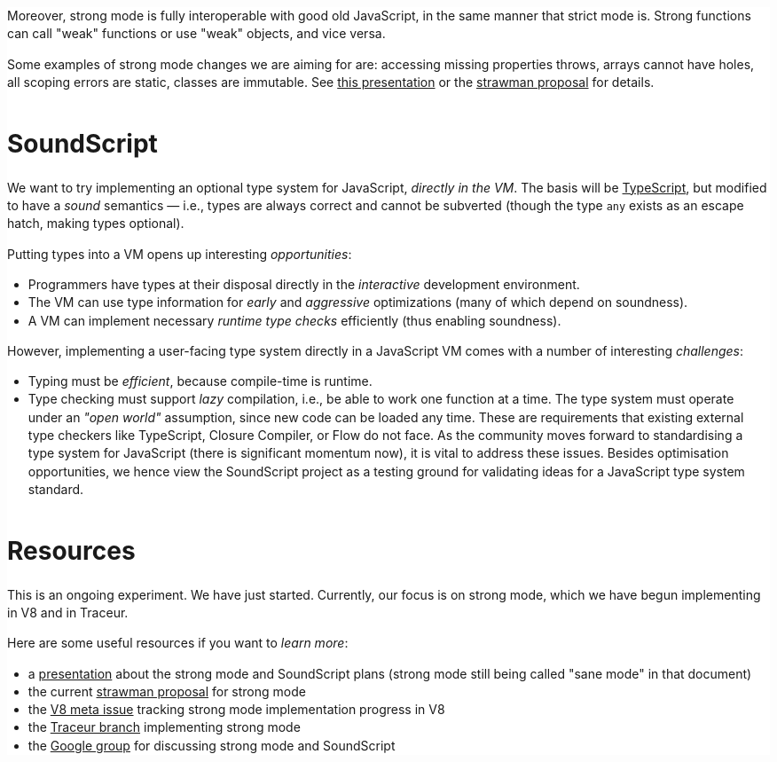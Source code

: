 Moreover, strong mode is fully interoperable with good old JavaScript, in the same manner that strict mode is. Strong functions can call "weak" functions or use "weak" objects, and vice versa.

Some examples of strong mode changes we are aiming for are: accessing missing properties throws, arrays cannot have holes, all scoping errors are static, classes are immutable. See [this presentation](https://drive.google.com/file/d/0B1v38H64XQBNT1p2XzFGWWhCR1k/view?usp=sharing) or the [strawman proposal](https://docs.google.com/document/d/1Qk0qC4s_XNCLemj42FqfsRLp49nDQMZ1y7fwf5YjaI4/view?usp=sharing) for details.

# SoundScript

We want to try implementing an optional type system for JavaScript, *directly in the VM*. The basis will be [TypeScript](http://www.typescriptlang.org/), but modified to have a *sound* semantics — i.e., types are always correct and cannot be subverted (though the type `any` exists as an escape hatch, making types optional).

Putting types into a VM opens up interesting *opportunities*:

- Programmers have types at their disposal directly in the *interactive* development environment.
- The VM can use type information for *early* and *aggressive* optimizations (many of which depend on soundness).
- A VM can implement necessary *runtime type checks* efficiently (thus enabling soundness).

However, implementing a user-facing type system directly in a JavaScript VM comes with a number of interesting *challenges*:

- Typing must be *efficient*, because compile-time is runtime.
- Type checking must support *lazy* compilation, i.e., be able to work one function at a time.
The type system must operate under an *"open world"* assumption, since new code can be loaded any time.
These are requirements that existing external type checkers like TypeScript, Closure Compiler, or Flow do not face. As the community moves forward to standardising a type system for JavaScript (there is significant momentum now), it is vital to address these issues. Besides optimisation opportunities, we hence view the SoundScript project as a testing ground for validating ideas for a JavaScript type system standard.

# Resources

This is an ongoing experiment. We have just started. Currently, our focus is on strong mode, which we have begun implementing in V8 and in Traceur.

Here are some useful resources if you want to *learn more*:

- a [presentation](https://drive.google.com/file/d/0B1v38H64XQBNT1p2XzFGWWhCR1k/view?usp=sharing) about the strong mode and SoundScript plans (strong mode still being called "sane mode" in that document)
- the current [strawman proposal](https://drive.google.com/file/d/0B1v38H64XQBNT1p2XzFGWWhCR1k/view?usp=sharing) for strong mode
- the [V8 meta issue](https://code.google.com/p/v8/issues/detail?id=3956) tracking strong mode implementation progress in V8
- the [Traceur branch](https://github.com/google/traceur-compiler/tree/strong-mode) implementing strong mode
- the [Google group](https://groups.google.com/forum/embed/?place=forum/strengthen-js) for discussing strong mode and SoundScript
